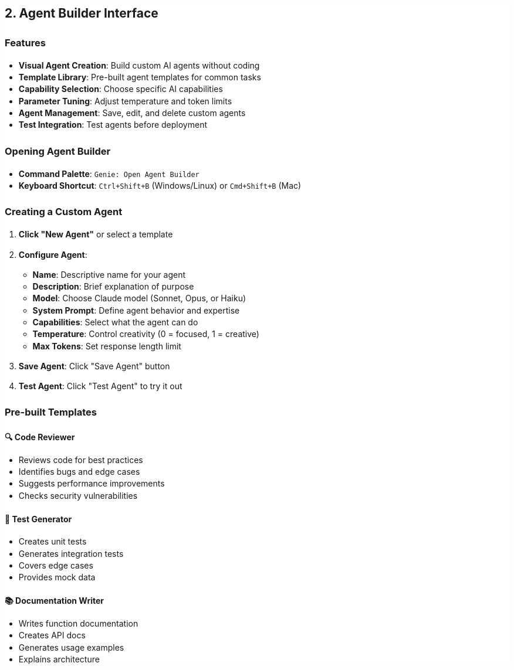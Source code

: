 ## 2. Agent Builder Interface

### Features

- **Visual Agent Creation**: Build custom AI agents without coding
- **Template Library**: Pre-built agent templates for common tasks
- **Capability Selection**: Choose specific AI capabilities
- **Parameter Tuning**: Adjust temperature and token limits
- **Agent Management**: Save, edit, and delete custom agents
- **Test Integration**: Test agents before deployment

### Opening Agent Builder

- **Command Palette**: `Genie: Open Agent Builder`
- **Keyboard Shortcut**: `Ctrl+Shift+B` (Windows/Linux) or `Cmd+Shift+B` (Mac)

### Creating a Custom Agent

1. **Click "New Agent"** or select a template
2. **Configure Agent**:
   - **Name**: Descriptive name for your agent
   - **Description**: Brief explanation of purpose
   - **Model**: Choose Claude model (Sonnet, Opus, or Haiku)
   - **System Prompt**: Define agent behavior and expertise
   - **Capabilities**: Select what the agent can do
   - **Temperature**: Control creativity (0 = focused, 1 = creative)
   - **Max Tokens**: Set response length limit

3. **Save Agent**: Click "Save Agent" button
4. **Test Agent**: Click "Test Agent" to try it out

### Pre-built Templates

#### 🔍 Code Reviewer
- Reviews code for best practices
- Identifies bugs and edge cases
- Suggests performance improvements
- Checks security vulnerabilities

#### 🧪 Test Generator
- Creates unit tests
- Generates integration tests
- Covers edge cases
- Provides mock data

#### 📚 Documentation Writer
- Writes function documentation
- Creates API docs
- Generates usage examples
- Explains architecture
